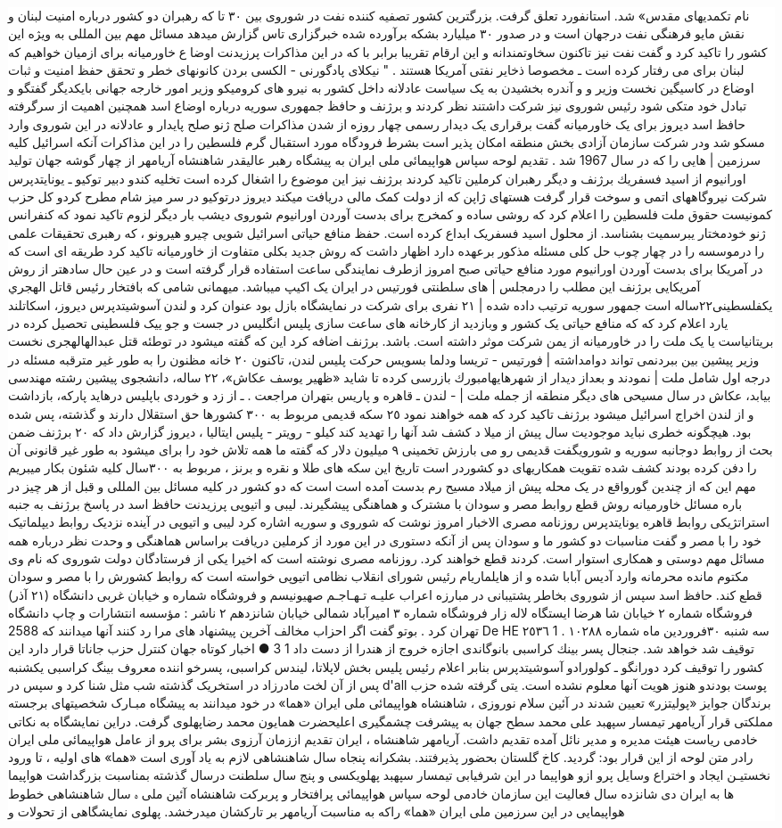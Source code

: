 نام تکمدیهای مقدس» شد. استانفورد تعلق گرفت. بزرگترین کشور تصفیه کننده نفت در شوروی بین ۳۰ تا که رهبران دو کشور درباره امنیت لبنان و نقش مایو فرهنگی نفت درجهان است و در صدور ۳۰ میلیارد بشکه برآورده شده خبرگزاری تاس گزارش میدهد مسائل مهم بین المللی به ویژه این کشور را تاکید کرد و گفت نفت نیز تاکنون سخاوتمندانه و این ارقام تقریبا برابر با که در این مذاکرات پرزیدنت اوضا ع خاورمیانه برای ازمیان خواهیم که لبنان برای می رفتار کرده است ـ مخصوصا ذخایر نفتی آمریکا هستند . " نیکلای پادگورنی - الکسی بردن کانونهای خطر و تحقق حفظ امنیت و ثبات اوضاع در کاسیگین نخست وزیر و و آندره بخشیدن به یک سیاست عادلانه داخل کشور به نیرو های کرومیکو وزیر امور خارجه جهانی بایکدیگر گفتگو و تبادل خود متکی شود رئيس شوروی نیز شرکت داشتند نظر کردند و برژنف و حافظ جمهوری سوریه درباره اوضاع اسد همچنین اهمیت از سرگرفته حافظ اسد دیروز برای یک خاورمیانه گفت برقراری یک دیدار رسمی چهار روزه از شدن مذاکرات صلح ژنو صلح پایدار و عادلانه در این شوروی وارد مسکو شد ودر شرکت سازمان آزادی بخش منطقه امکان پذیر است بشرط فرودگاه مورد استقبال گرم فلسطین را در این مذاکرات آنکه اسرائیل کلیه سرزمین | هایی را که در سال 1967 شد . تقدیم لوحه سپاس هواپیمائی ملی ایران به پیشگاه رهبر عالیقدر شاهنشاه آریامهر از چهار گوشه جهان تولید اورانیوم از اسید فسفريك برژنف و دیگر رهبران کرملین تاکید کردند برژنف نیز این موضوع را اشغال کرده است تخلیه کندو دبیر توكيو ـ يونايتدپرس شرکت نیروگاههای اتمی و سوخت قرار گرفت هستهای ژاپن که از دولت کمک مالی دریافت میکند دیروز درتوکیو در سر میز شام مطرح کردو کل حزب کمونیست حقوق ملت فلسطین را اعلام کرد که روشی ساده و کمخرج برای بدست آوردن اورانیوم شوروی دیشب بار دیگر لزوم تاکید نمود که کنفرانس ژنو خودمختار یبرسمیت بشناسد. از محلول اسید فسفریک ابداع کرده است. حفظ منافع حیاتی اسرائیل شویی چیرو هیرونو ، که رهبری تحقیقات علمی را درموسسه را در چهار چوب حل کلی مسئله مذکور برعهده دارد اظهار داشت که روش جدید بکلی متفاوت از خاورمیانه تاکید کرد طریقه ای است که در آمریکا برای بدست آوردن اورانیوم مورد منافع حیاتی صبح امروز ازطرف نمایندگی ساعت استفاده قرار گرفته است و در عین حال سادهتر از روش آمریکایی برژنف این مطلب را درمجلس | های سلطنتی فورتیس در ایران یک اکیپ میباشد. میهمانی شامی که بافتخار رئیس قاتل الهجري يكفلسطینی۲۲ساله است جمهور سوریه ترتیب داده شده | ۲۱ نفری برای شرکت در نمایشگاه بازل بود عنوان کرد و لندن آسوشیتدپرس دیروز، اسکاتلند یارد اعلام کرد که که منافع حیاتی یک کشور و وبازدید از کارخانه های ساعت سازی پلیس انگلیس در جست و جو ییک فلسطینی تحصیل کرده در بریتانیاست یا یک ملت را در خاورمیانه از يمن شرکت موثر داشته است. باشد. برژنف اضافه کرد این که گفته میشود در توطئه قتل عبدالهالهجری نخست وزیر پیشین بین ببردنمی تواند دوامداشته | فورتیس - تریسا ودلما بسويس حرکت پلیس لندن، تاکنون ۲۰ خانه مظنون را به طور غیر مترقبه مسئله در درجه اول شامل ملت | نمودند و بعداز دیدار از شهرهایهامبورك بازرسی کرده تا شاید «ظهير يوسف عكاش»، ۲۲ ساله، دانشجوی پیشین رشته مهندسی بیابد، عکاش در سال مسیحی های دیگر منطقه از جمله ملت | - لندن ـ قاهره و پاریس بتهران مراجعت . ـ از زد و خوردی باپلیس درهاید پارکه، بازداشت و از لندن اخراج اسرائیل میشود برژنف تاکید کرد که همه خواهند نمود ٢٥ سکه قدیمی مربوط به ۳۰۰ کشورها حق استقلال دارند و گذشته، پس شده بود. هیچگونه خطری نباید موجودیت سال پیش از میلا د کشف شد آنها را تهدید کند کیلو - رويتر - پلیس ایتالیا ، دیروز گزارش داد که ۲۰ برژنف ضمن بحث از روابط دوجانبه سوریه و شورویگفت قدیمی رو می بارزش تخمینی ۹ میلیون دلار که گفته ما همه تلاش خود را برای میشود به طور غیر قانونی آن را دفن کرده بودند کشف شده تقویت همکاریهای دو کشوردر است تاریخ این سکه های طلا و نقره و برنز ، مربوط به ۳۰۰سال کلیه شئون بکار میبریم مهم این که از چندین گورواقع در یک محله پیش از میلاد مسیح رم بدست آمده است است که دو کشور در کلیه مسائل بین المللی و قبل از هر چیز در باره مسائل خاورمیانه روش قطع روابط مصر و سودان با مشترک و هماهنگی پیشگیرند. لیبی و اتیوپی پرزیدنت حافظ اسد در پاسخ برژنف به جنبه استراتژیکی روابط قاهره یونایتدپرس روزنامه مصری الاخبار امروز نوشت که شوروی و سوریه اشاره کرد لیبی و اتیوپی در آینده نزدیک روابط دیپلماتیک خود را با مصر و گفت مناسبات دو کشور ما و سودان پس از آنکه دستوری در این مورد از کرملین دریافت براساس هماهنگی و وحدت نظر درباره همه مسائل مهم دوستی و همکاری استوار است. کردند قطع خواهند کرد. روزنامه مصری نوشته است که اخیرا یکی از فرستادگان دولت شوروی که نام وی مکتوم مانده محرمانه وارد آدیس آبابا شده و از هایلماریام رئیس شورای انقلاب نظامی اتیوپی خواسته است که روابط کشورش را با مصر و سودان قطع کند. حافظ اسد سپس از شوروی بخاطر پشتیبانی در مبارزه اعراب عليـه تـهـاجـم صهیونیسم و فروشگاه شماره و خیابان غربی دانشگاه (۲۱ آذر) فروشگاه شماره ۲ خیابان شا هرضا ایستگاه لاله زار فروشگاه شماره ۳ امیرآباد شمالی خیابان شانزدهم ۲ ناشر : مؤسسه انتشارات و چاپ دانشگاه تهران کرد . بوتو گفت اگر احزاب مخالف آخرین پیشنهاد های مرا رد کنند آنها میدانند که 2588 De HE سه شنبه ۳۰فروردین ماه شماره ۱۰۲۸۸ . 1 ٢٥٣٦ توقیف شد خواهد شد. جنجال پسر بينك كراسبی بانوگاندی اجازه خروج از هندرا از دست داد 1 3 ● اخبار کوتاه جهان کنترل حزب جاناتا قرار دارد این کشور را توقیف کرد دورانگو ـ کولورادو آسوشیتدپرس بنابر اعلام رئیس پلیس بخش لاپلاتا، ليندس کراسبی، پسرخو اننده معروف بینگ کراسبی یکشنبه پس از آن لخت مادرزاد در استخریک گذشته شب مثل شنا کرد و سپس در d'all پوست بودندو هنوز هویت آنها معلوم نشده است. یتی گرفته شده حزب برندگان جوایز «پولیتزر» تعیین شدند در آئین سلام نوروزی ، شاهنشاه هواپیمائی ملی ایران «هما» در خود میدانند به پیشگاه مبـارک شخصیتهای برجسته مملکتی قرار آریامهر تیمسار سپهبد علی محمد سطح جهان به پیشرفت چشمگیری اعلیحضرت همایون محمد رضاپهلوی گرفت. دراین نمایشگاه به نکاتی خادمی ریاست هیئت مدیره و مدیر نائل آمده تقدیم داشت. آریامهر شاهنشاه ، ایران تقدیم اززمان آرزوی بشر برای پرو از عامل هواپیمائی ملی ایران رادر متن لوحه از این قرار بود: گردید. کاخ گلستان بحضور پذیرفتند. بشکرانه پنجاه سال شاهنشاهی لازم به یاد آوری است «هما» های اولیه ، تا ورود نخستیـن ایجاد و اختراع وسایل پرو ازو هواپیما در این شرفیابی تیمسار سپهبد پهلویکسی و پنج سال سلطنت درسال گذشته بمناسبت بزرگداشت هواپیما ها به ایران دی شانزده سال فعالیت این سازمان خادمی لوحه سپاس هواپیمائی پرافتخار و پربرکت شاهنشاه آئین ملی ہ سال شاهنشاهی خطوط هواپیمایی در این سرزمین ملی ایران «هما» راکه به مناسبت آریامهر بر تارکشان میدرخشد. پهلوی نمایشگاهی از تحولات و